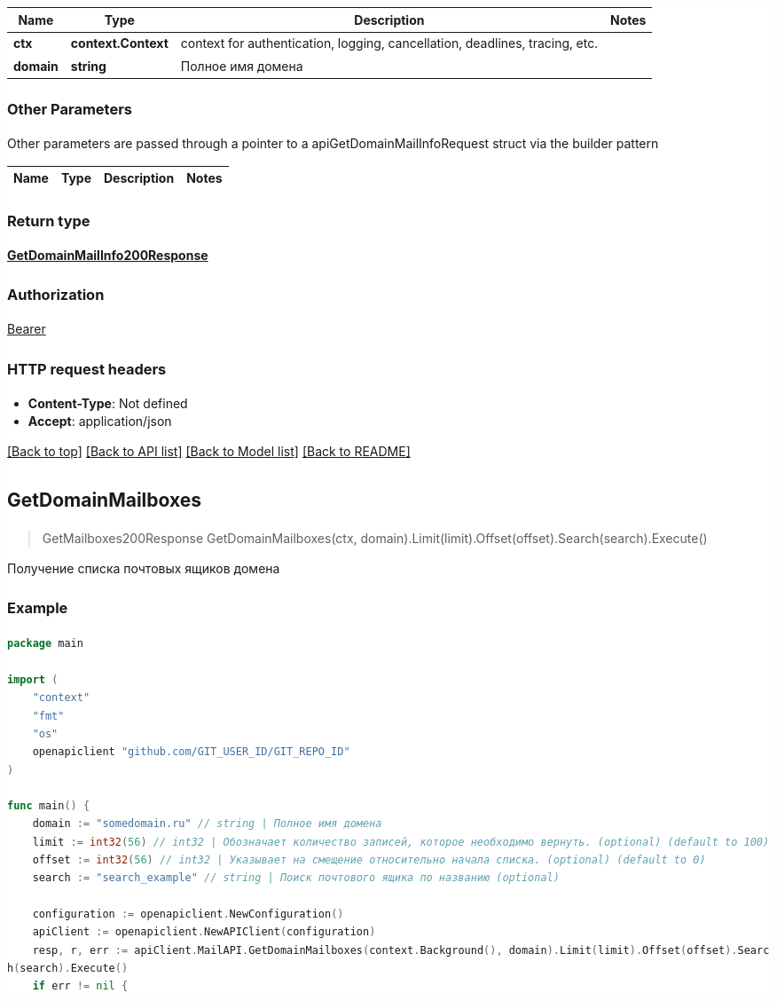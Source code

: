 
Name | Type | Description  | Notes
------------- | ------------- | ------------- | -------------
**ctx** | **context.Context** | context for authentication, logging, cancellation, deadlines, tracing, etc.
**domain** | **string** | Полное имя домена | 

### Other Parameters

Other parameters are passed through a pointer to a apiGetDomainMailInfoRequest struct via the builder pattern


Name | Type | Description  | Notes
------------- | ------------- | ------------- | -------------


### Return type

[**GetDomainMailInfo200Response**](GetDomainMailInfo200Response.md)

### Authorization

[Bearer](../README.md#Bearer)

### HTTP request headers

- **Content-Type**: Not defined
- **Accept**: application/json

[[Back to top]](#) [[Back to API list]](../README.md#documentation-for-api-endpoints)
[[Back to Model list]](../README.md#documentation-for-models)
[[Back to README]](../README.md)


## GetDomainMailboxes

> GetMailboxes200Response GetDomainMailboxes(ctx, domain).Limit(limit).Offset(offset).Search(search).Execute()

Получение списка почтовых ящиков домена



### Example

```go
package main

import (
    "context"
    "fmt"
    "os"
    openapiclient "github.com/GIT_USER_ID/GIT_REPO_ID"
)

func main() {
    domain := "somedomain.ru" // string | Полное имя домена
    limit := int32(56) // int32 | Обозначает количество записей, которое необходимо вернуть. (optional) (default to 100)
    offset := int32(56) // int32 | Указывает на смещение относительно начала списка. (optional) (default to 0)
    search := "search_example" // string | Поиск почтового ящика по названию (optional)

    configuration := openapiclient.NewConfiguration()
    apiClient := openapiclient.NewAPIClient(configuration)
    resp, r, err := apiClient.MailAPI.GetDomainMailboxes(context.Background(), domain).Limit(limit).Offset(offset).Search(search).Execute()
    if err != nil {
```